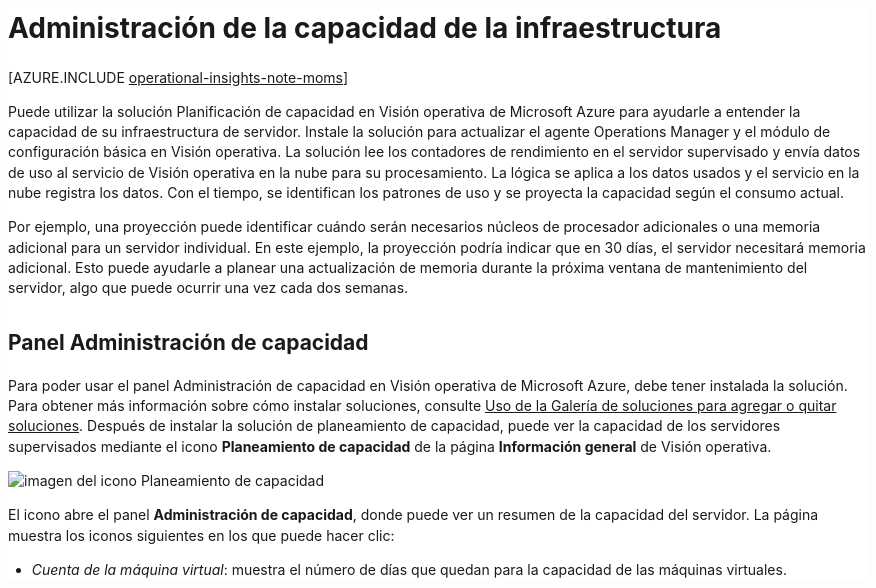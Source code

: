 <properties
   pageTitle="Administración de la capacidad de la infraestructura"
   description="Aprenda a usar la solución de planeamiento de capacidad en Visión operativa para entender la capacidad de su infraestructura de servidores."
   services="operational-insights"
   documentationCenter=""
   authors="bandersmsft"
   manager="jwhit"
   editor="" />
<tags
   ms.service="operational-insights"
   ms.devlang="na"
   ms.topic="article"
   ms.tgt_pltfrm="na"
   ms.workload="na"
   ms.date="08/05/2015"
   ms.author="banders" />

# Administración de la capacidad de la infraestructura

[AZURE.INCLUDE [operational-insights-note-moms](../../includes/operational-insights-note-moms.md)]

Puede utilizar la solución Planificación de capacidad en Visión operativa de Microsoft Azure para ayudarle a entender la capacidad de su infraestructura de servidor. Instale la solución para actualizar el agente Operations Manager y el módulo de configuración básica en Visión operativa. La solución lee los contadores de rendimiento en el servidor supervisado y envía datos de uso al servicio de Visión operativa en la nube para su procesamiento. La lógica se aplica a los datos usados y el servicio en la nube registra los datos. Con el tiempo, se identifican los patrones de uso y se proyecta la capacidad según el consumo actual.

Por ejemplo, una proyección puede identificar cuándo serán necesarios núcleos de procesador adicionales o una memoria adicional para un servidor individual. En este ejemplo, la proyección podría indicar que en 30 días, el servidor necesitará memoria adicional. Esto puede ayudarle a planear una actualización de memoria durante la próxima ventana de mantenimiento del servidor, algo que puede ocurrir una vez cada dos semanas.

## Panel Administración de capacidad

Para poder usar el panel Administración de capacidad en Visión operativa de Microsoft Azure, debe tener instalada la solución. Para obtener más información sobre cómo instalar soluciones, consulte [Uso de la Galería de soluciones para agregar o quitar soluciones](operational-insights-setup-workspace.md). Después de instalar la solución de planeamiento de capacidad, puede ver la capacidad de los servidores supervisados mediante el icono **Planeamiento de capacidad** de la página **Información general** de Visión operativa.

![imagen del icono Planeamiento de capacidad](./media/operational-insights-capacity/overview-cap-plan.png)

El icono abre el panel **Administración de capacidad**, donde puede ver un resumen de la capacidad del servidor. La página muestra los iconos siguientes en los que puede hacer clic:

- *Cuenta de la máquina virtual*: muestra el número de días que quedan para la capacidad de las máquinas virtuales.
